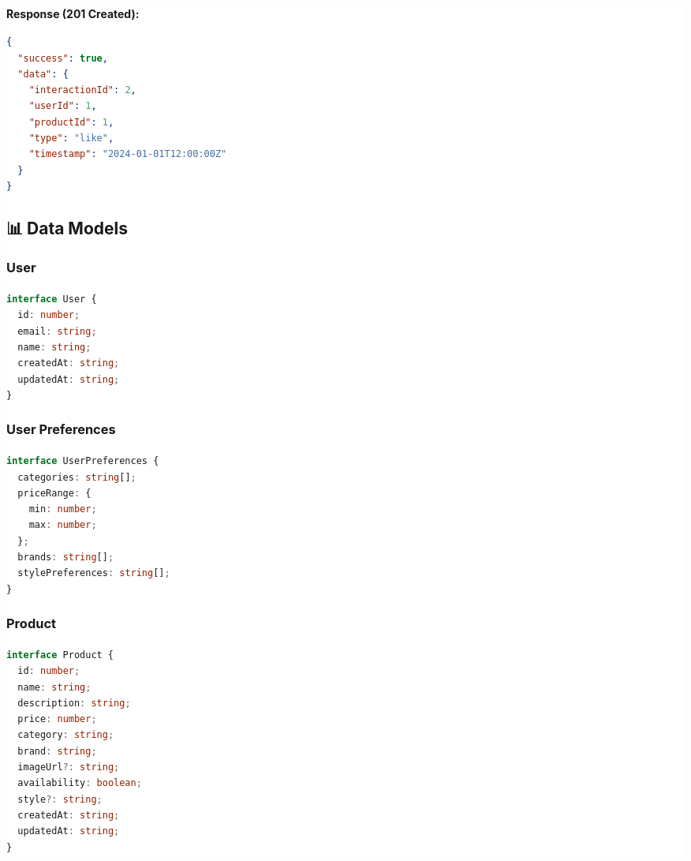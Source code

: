 **Response (201 Created):**
```json
{
  "success": true,
  "data": {
    "interactionId": 2,
    "userId": 1,
    "productId": 1,
    "type": "like",
    "timestamp": "2024-01-01T12:00:00Z"
  }
}
```

## 📊 Data Models

### User
```typescript
interface User {
  id: number;
  email: string;
  name: string;
  createdAt: string;
  updatedAt: string;
}
```

### User Preferences
```typescript
interface UserPreferences {
  categories: string[];
  priceRange: {
    min: number;
    max: number;
  };
  brands: string[];
  stylePreferences: string[];
}
```

### Product
```typescript
interface Product {
  id: number;
  name: string;
  description: string;
  price: number;
  category: string;
  brand: string;
  imageUrl?: string;
  availability: boolean;
  style?: string;
  createdAt: string;
  updatedAt: string;
}
```
